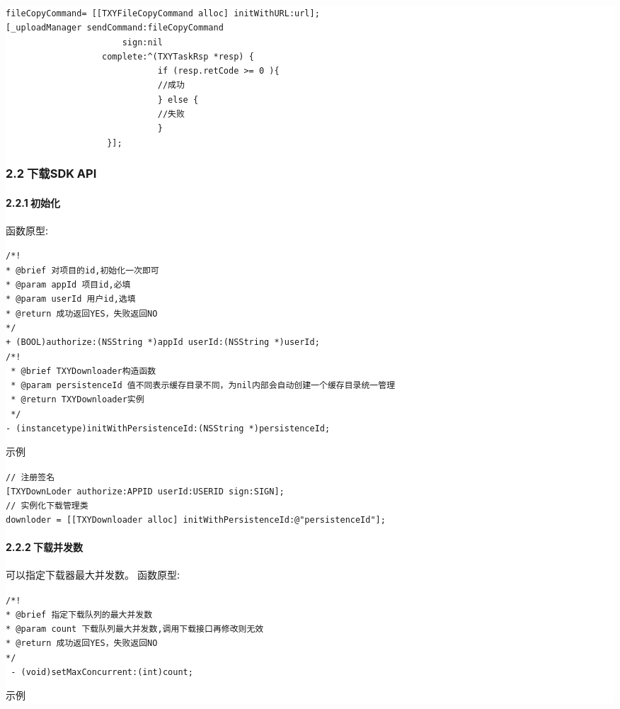 ```
fileCopyCommand= [[TXYFileCopyCommand alloc] initWithURL:url];
[_uploadManager sendCommand:fileCopyCommand 
                       sign:nil
                   complete:^(TXYTaskRsp *resp) {
                              if (resp.retCode >= 0 ){
                              //成功
                              } else {
                              //失败
                              }
                    }];
```
### 2.2	下载SDK API
#### 2.2.1	初始化
函数原型:

```
/*!
* @brief 对项目的id,初始化一次即可
* @param appId 项目id,必填
* @param userId 用户id,选填
* @return 成功返回YES，失败返回NO
*/
+ (BOOL)authorize:(NSString *)appId userId:(NSString *)userId;
/*!
 * @brief TXYDownloader构造函数
 * @param persistenceId 值不同表示缓存目录不同，为nil内部会自动创建一个缓存目录统一管理
 * @return TXYDownloader实例
 */
- (instancetype)initWithPersistenceId:(NSString *)persistenceId;
```
示例

```
// 注册签名
[TXYDownLoder authorize:APPID userId:USERID sign:SIGN];
// 实例化下载管理类
downloder = [[TXYDownloader alloc] initWithPersistenceId:@"persistenceId"];
```
#### 2.2.2	下载并发数
可以指定下载器最大并发数。
函数原型:

```
/*!
* @brief 指定下载队列的最大并发数
* @param count 下载队列最大并发数,调用下载接口再修改则无效
* @return 成功返回YES，失败返回NO
*/
 - (void)setMaxConcurrent:(int)count;
```
示例
